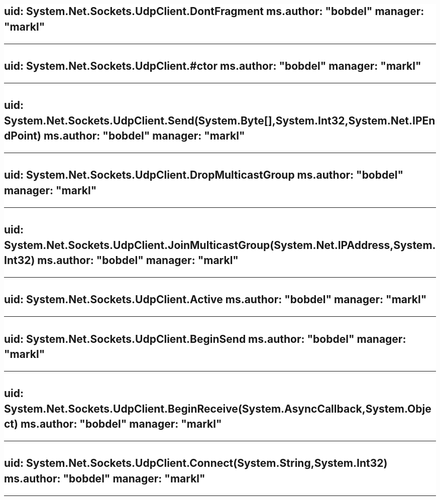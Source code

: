 uid: System.Net.Sockets.UdpClient.DontFragment
ms.author: "bobdel"
manager: "markl"
---

---
uid: System.Net.Sockets.UdpClient.#ctor
ms.author: "bobdel"
manager: "markl"
---

---
uid: System.Net.Sockets.UdpClient.Send(System.Byte[],System.Int32,System.Net.IPEndPoint)
ms.author: "bobdel"
manager: "markl"
---

---
uid: System.Net.Sockets.UdpClient.DropMulticastGroup
ms.author: "bobdel"
manager: "markl"
---

---
uid: System.Net.Sockets.UdpClient.JoinMulticastGroup(System.Net.IPAddress,System.Int32)
ms.author: "bobdel"
manager: "markl"
---

---
uid: System.Net.Sockets.UdpClient.Active
ms.author: "bobdel"
manager: "markl"
---

---
uid: System.Net.Sockets.UdpClient.BeginSend
ms.author: "bobdel"
manager: "markl"
---

---
uid: System.Net.Sockets.UdpClient.BeginReceive(System.AsyncCallback,System.Object)
ms.author: "bobdel"
manager: "markl"
---

---
uid: System.Net.Sockets.UdpClient.Connect(System.String,System.Int32)
ms.author: "bobdel"
manager: "markl"
---

---
